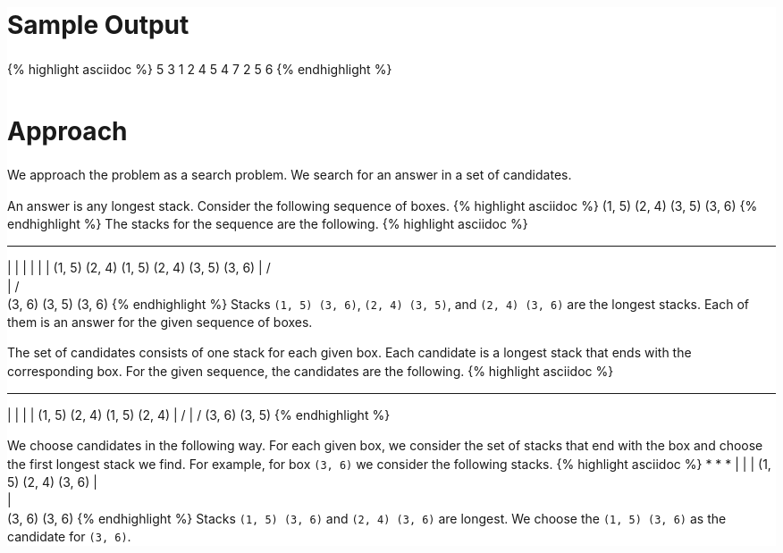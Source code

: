 # Sample Output

{% highlight asciidoc %}
5
3 1 2 4 5
4
7 2 5 6
{% endhighlight %}

# Approach

We approach the problem as a search problem.
We search for an answer in a set of candidates.

An answer is any longest stack.
Consider the following sequence of boxes.
{% highlight asciidoc %}
(1, 5) (2, 4) (3, 5) (3, 6)
{% endhighlight %}
The stacks for the sequence are the following.
{% highlight asciidoc %}
  *             *             *             *             *             *
  |             |             |             |             |             |
(1, 5)        (2, 4)        (1, 5)        (2, 4)        (3, 5)        (3, 6)
                              |             / \
                              |           /     \
                            (3, 6)    (3, 5)  (3, 6)
{% endhighlight %}
Stacks `(1, 5) (3, 6)`, `(2, 4) (3, 5)`, and `(2, 4) (3, 6)` are the longest stacks.
Each of them is an answer for the given sequence of boxes.

The set of candidates consists of one stack for each given box.
Each candidate is a longest stack that ends with the corresponding box.
For the given sequence, the candidates are the following.
{% highlight asciidoc %}
  *             *             *             *
  |             |             |             |
(1, 5)        (2, 4)        (1, 5)        (2, 4)
                              |             /
                              |           /
                            (3, 6)    (3, 5)
{% endhighlight %}

We choose candidates in the following way.
For each given box, we consider the set of stacks that end with the box and choose the first longest stack we find.
For example, for box `(3, 6)` we consider the following stacks.
{% highlight asciidoc %}
                              *                 *                       *
                              |                 |                       |
                            (1, 5)            (2, 4)                  (3, 6)
                              |                   \
                              |                     \
                            (3, 6)                (3, 6)
{% endhighlight %}
Stacks `(1, 5) (3, 6)` and `(2, 4) (3, 6)` are longest.
We choose the `(1, 5) (3, 6)` as the candidate for `(3, 6)`.